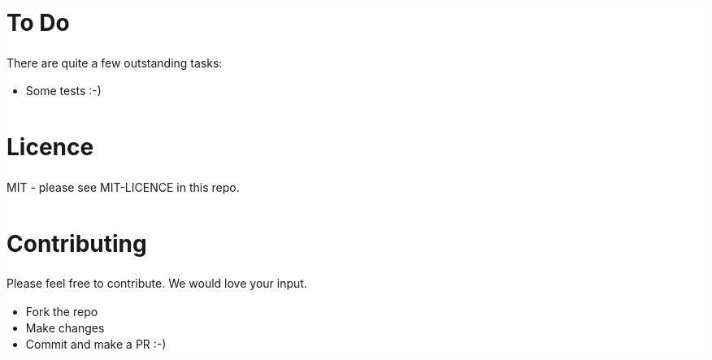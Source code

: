 # To Do
There are quite a few outstanding tasks:

* Some tests :-)

# Licence
MIT - please see MIT-LICENCE in this repo.

# Contributing
Please feel free to contribute. We would love your input.

* Fork the repo
* Make changes
* Commit and make a PR :-)

